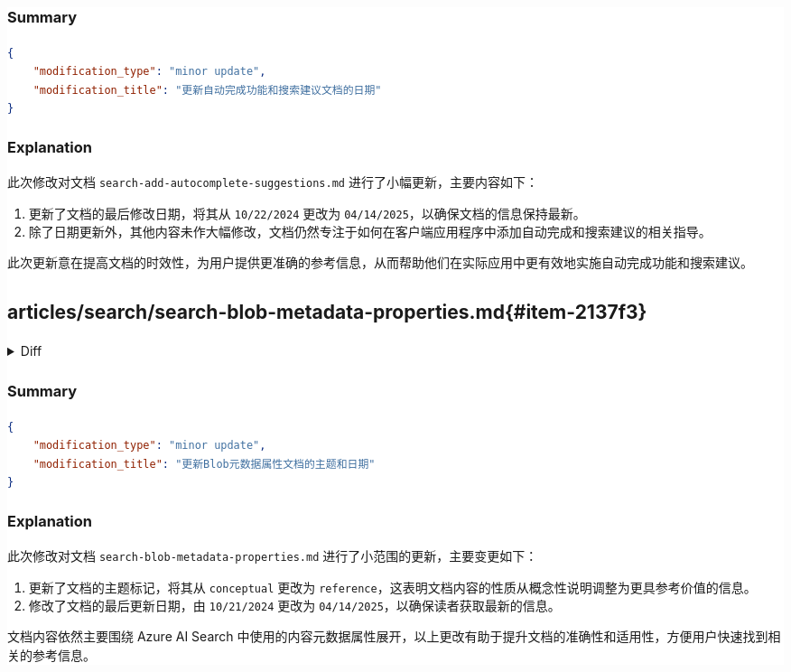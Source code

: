 ### Summary

```json
{
    "modification_type": "minor update",
    "modification_title": "更新自动完成功能和搜索建议文档的日期"
}
```

### Explanation
此次修改对文档 `search-add-autocomplete-suggestions.md` 进行了小幅更新，主要内容如下：

1. 更新了文档的最后修改日期，将其从 `10/22/2024` 更改为 `04/14/2025`，以确保文档的信息保持最新。
2. 除了日期更新外，其他内容未作大幅修改，文档仍然专注于如何在客户端应用程序中添加自动完成和搜索建议的相关指导。

此次更新意在提高文档的时效性，为用户提供更准确的参考信息，从而帮助他们在实际应用中更有效地实施自动完成功能和搜索建议。

## articles/search/search-blob-metadata-properties.md{#item-2137f3}

<details><summary>Diff</summary></details>

### Summary

```json
{
    "modification_type": "minor update",
    "modification_title": "更新Blob元数据属性文档的主题和日期"
}
```

### Explanation
此次修改对文档 `search-blob-metadata-properties.md` 进行了小范围的更新，主要变更如下：

1. 更新了文档的主题标记，将其从 `conceptual` 更改为 `reference`，这表明文档内容的性质从概念性说明调整为更具参考价值的信息。
2. 修改了文档的最后更新日期，由 `10/21/2024` 更改为 `04/14/2025`，以确保读者获取最新的信息。

文档内容依然主要围绕 Azure AI Search 中使用的内容元数据属性展开，以上更改有助于提升文档的准确性和适用性，方便用户快速找到相关的参考信息。
